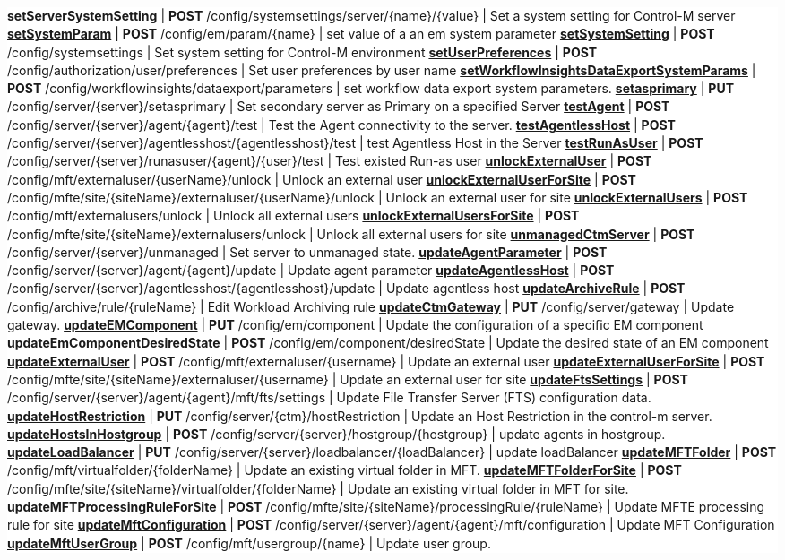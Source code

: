 [**setServerSystemSetting**](ConfigApi.md#setserversystemsetting) | **POST** /config/systemsettings/server/{name}/{value} | Set a system setting for Control-M server
[**setSystemParam**](ConfigApi.md#setsystemparam) | **POST** /config/em/param/{name} | set value of a an em system parameter
[**setSystemSetting**](ConfigApi.md#setsystemsetting) | **POST** /config/systemsettings | Set system setting for Control-M environment
[**setUserPreferences**](ConfigApi.md#setuserpreferences) | **POST** /config/authorization/user/preferences | Set user preferences by user name
[**setWorkflowInsightsDataExportSystemParams**](ConfigApi.md#setworkflowinsightsdataexportsystemparams) | **POST** /config/workflowinsights/dataexport/parameters | set workflow data export system parameters.
[**setasprimary**](ConfigApi.md#setasprimary) | **PUT** /config/server/{server}/setasprimary | Set secondary server as Primary on a specified Server
[**testAgent**](ConfigApi.md#testagent) | **POST** /config/server/{server}/agent/{agent}/test | Test the Agent connectivity to the server.
[**testAgentlessHost**](ConfigApi.md#testagentlesshost) | **POST** /config/server/{server}/agentlesshost/{agentlesshost}/test | test Agentless Host in the Server
[**testRunAsUser**](ConfigApi.md#testrunasuser) | **POST** /config/server/{server}/runasuser/{agent}/{user}/test | Test existed Run-as user
[**unlockExternalUser**](ConfigApi.md#unlockexternaluser) | **POST** /config/mft/externaluser/{userName}/unlock | Unlock an external user
[**unlockExternalUserForSite**](ConfigApi.md#unlockexternaluserforsite) | **POST** /config/mfte/site/{siteName}/externaluser/{userName}/unlock | Unlock an external user for site
[**unlockExternalUsers**](ConfigApi.md#unlockexternalusers) | **POST** /config/mft/externalusers/unlock | Unlock all external users
[**unlockExternalUsersForSite**](ConfigApi.md#unlockexternalusersforsite) | **POST** /config/mfte/site/{siteName}/externalusers/unlock | Unlock all external users for site
[**unmanagedCtmServer**](ConfigApi.md#unmanagedctmserver) | **POST** /config/server/{server}/unmanaged | Set server to unmanaged state.
[**updateAgentParameter**](ConfigApi.md#updateagentparameter) | **POST** /config/server/{server}/agent/{agent}/update | Update agent parameter
[**updateAgentlessHost**](ConfigApi.md#updateagentlesshost) | **POST** /config/server/{server}/agentlesshost/{agentlesshost}/update | Update agentless host
[**updateArchiveRule**](ConfigApi.md#updatearchiverule) | **POST** /config/archive/rule/{ruleName} | Edit Workload Archiving rule
[**updateCtmGateway**](ConfigApi.md#updatectmgateway) | **PUT** /config/server/gateway | Update gateway.
[**updateEMComponent**](ConfigApi.md#updateemcomponent) | **PUT** /config/em/component | Update the configuration of a specific EM component
[**updateEmComponentDesiredState**](ConfigApi.md#updateemcomponentdesiredstate) | **POST** /config/em/component/desiredState | Update the desired state of an EM component
[**updateExternalUser**](ConfigApi.md#updateexternaluser) | **POST** /config/mft/externaluser/{username} | Update an external user
[**updateExternalUserForSite**](ConfigApi.md#updateexternaluserforsite) | **POST** /config/mfte/site/{siteName}/externaluser/{username} | Update an external user for site
[**updateFtsSettings**](ConfigApi.md#updateftssettings) | **POST** /config/server/{server}/agent/{agent}/mft/fts/settings | Update File Transfer Server (FTS) configuration data.
[**updateHostRestriction**](ConfigApi.md#updatehostrestriction) | **PUT** /config/server/{ctm}/hostRestriction | Update an Host Restriction in the control-m server.
[**updateHostsInHostgroup**](ConfigApi.md#updatehostsinhostgroup) | **POST** /config/server/{server}/hostgroup/{hostgroup} | update agents in hostgroup.
[**updateLoadBalancer**](ConfigApi.md#updateloadbalancer) | **PUT** /config/server/{server}/loadbalancer/{loadBalancer} | update loadBalancer
[**updateMFTFolder**](ConfigApi.md#updatemftfolder) | **POST** /config/mft/virtualfolder/{folderName} | Update an existing virtual folder in MFT.
[**updateMFTFolderForSite**](ConfigApi.md#updatemftfolderforsite) | **POST** /config/mfte/site/{siteName}/virtualfolder/{folderName} | Update an existing virtual folder in MFT for site.
[**updateMFTProcessingRuleForSite**](ConfigApi.md#updatemftprocessingruleforsite) | **POST** /config/mfte/site/{siteName}/processingRule/{ruleName} | Update MFTE processing rule for site
[**updateMftConfiguration**](ConfigApi.md#updatemftconfiguration) | **POST** /config/server/{server}/agent/{agent}/mft/configuration | Update MFT Configuration
[**updateMftUserGroup**](ConfigApi.md#updatemftusergroup) | **POST** /config/mft/usergroup/{name} | Update user group.